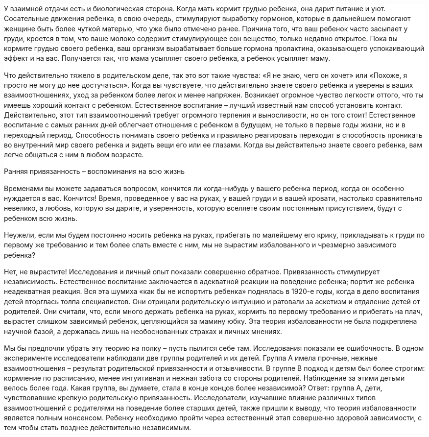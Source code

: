 У взаимной отдачи есть и биологическая сторона. Когда мать кормит грудью
ребенка, она дарит питание и уют. Сосательные движения ребенка, в свою
очередь, стимулируют выработку гормонов, которые в дальнейшем помогают
женщине быть более чуткой матерью, что уже было отмечено ранее. Причина
того, что ваш ребенок часто засыпает у груди, кроется в том, что ваше
молоко содержит стимулирующее сон вещество, только недавно открытое.
Пока вы кормите грудью своего ребенка, ваш организм вырабатывает больше
гормона пролактина, оказывающего успокаивающий эффект и на вас.
Получается так, что мама усыпляет своего ребенка, а ребенок усыпляет
маму.

Что действительно тяжело в родительском деле, так это вот такие чувства:
«Я не знаю, чего он хочет» или «Похоже, я просто не могу до нее
достучаться». Когда вы чувствуете, что действительно знаете своего
ребенка и уверены в ваших взаимоотношениях, уход за ребенком более легок
и менее напряжен. Возникает огромное чувство легкости оттого, что ты
имеешь хороший контакт с ребенком. Естественное воспитание – лучший
известный нам способ установить контакт. Действительно, этот тип
взаимоотношений требует огромного терпения и выносливости, но он того
стоит! Естественное воспитание с самых ранних дней облегчает отношения с
ребенком в будущем, не только в первые годы жизни, но и в переходный
период. Способность понимать своего ребенка и правильно реагировать
переходит в способность проникать во внутренний мир своего ребенка и
видеть вещи его или ее глазами. Когда вы действительно знаете своего
ребенка, вам легче общаться с ним в любом возрасте.

Ранняя привязанность – воспоминания на всю жизнь

Временами вы можете задаваться вопросом, кончится ли когда-нибудь у
вашего ребенка период, когда он особенно нуждается в вас. Кончится!
Время, проведенное у вас на руках, у вашей груди и в вашей кровати,
настолько сравнительно невелико, а любовь, которую вы дарите, и
уверенность, которую вселяете своим постоянным присутствием, будут с
ребенком всю жизнь.

Неужели, если мы будем постоянно носить ребенка на руках, прибегать по
малейшему его крику, прикладывать к груди по первому же требованию и тем
более спать вместе с ним, мы не вырастим избалованного и чрезмерно
зависимого ребенка?

Нет, не вырастите! Исследования и личный опыт показали совершенно
обратное. Привязанность стимулирует независимость. Естественное
воспитание заключается в адекватной реакции на поведение ребенка; портит
же ребенка неадекватная реакция. Вся эта шумиха «как бы не испортить
ребенка» поднялась в 1920-е годы, когда в дело воспитания детей
вторглась толпа специалистов. Они отрицали родительскую интуицию и
ратовали за аскетизм и отдаление детей от родителей. Они считали, что,
если много держать ребенка на руках, кормить по первому требованию и
прибегать на плач, вырастет слишком зависимый ребенок, цепляющийся за
мамину юбку. Эта теория избалованности не была подкреплена научной
базой, а держалась лишь на необоснованных страхах и личных мнениях.

Мы бы предпочли убрать эту теорию на полку – пусть пылится себе там.
Исследования показали ее ошибочность. В одном эксперименте исследователи
наблюдали две группы родителей и их детей. Группа А имела прочные,
нежные взаимоотношения – результат родительской привязанности и
отзывчивости. В группе В подход к детям был более строгим: кормление по
расписанию, менее интуитивная и нежная забота со стороны родителей.
Наблюдение за этими детьми велось более года. Какая группа, вы думаете,
стала в конце концов более независимой? Ответ: группа А, дети,
чувствовавшие крепкую родительскую привязанность. Исследователи,
изучавшие влияние различных типов взаимоотношений с родителями на
поведение более старших детей, также пришли к выводу, что теория
избалованности является полным нонсенсом. Ребенку необходимо пройти
через естественный этап совершенно здоровой зависимости, с тем чтобы
стать позднее действительно независимым.
